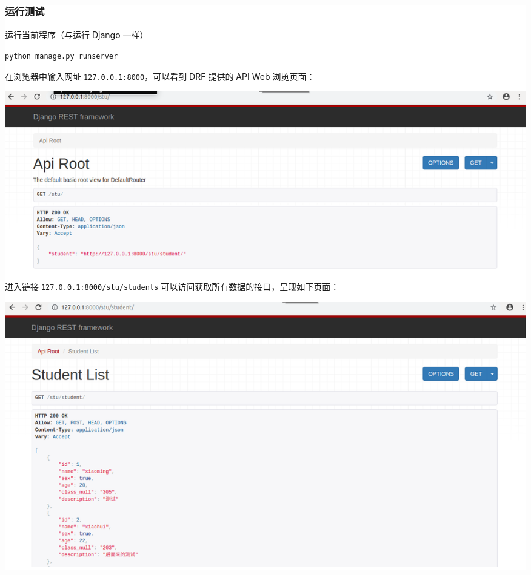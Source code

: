 ### 运行测试

运行当前程序（与运行 Django 一样）

```bash
python manage.py runserver
```

在浏览器中输入网址 `127.0.0.1:8000`，可以看到 DRF 提供的 API Web 浏览页面：

![1557027948031](drf-envir-build.assets/1557027948031.png)



进入链接 `127.0.0.1:8000/stu/students` 可以访问获取所有数据的接口，呈现如下页面：

![1557027878963](drf-envir-build.assets/1557027878963.png)
